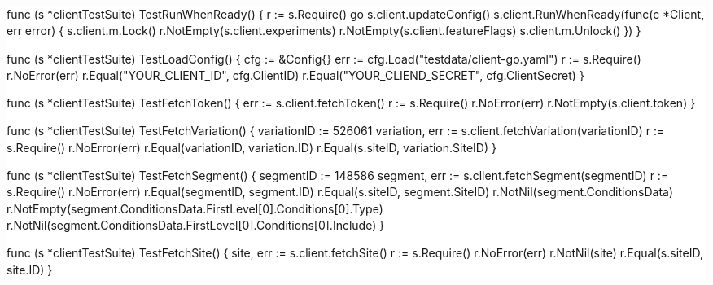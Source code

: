func (s *clientTestSuite) TestRunWhenReady()  {
	r := s.Require()
	go s.client.updateConfig()
	s.client.RunWhenReady(func(c *Client, err error) {
		s.client.m.Lock()
		r.NotEmpty(s.client.experiments)
		r.NotEmpty(s.client.featureFlags)
		s.client.m.Unlock()
	})
}

func (s *clientTestSuite) TestLoadConfig() {
	cfg := &Config{}
	err := cfg.Load("testdata/client-go.yaml")
	r := s.Require()
	r.NoError(err)
	r.Equal("YOUR_CLIENT_ID", cfg.ClientID)
	r.Equal("YOUR_CLIEND_SECRET", cfg.ClientSecret)
}

func (s *clientTestSuite) TestFetchToken() {
	err := s.client.fetchToken()
	r := s.Require()
	r.NoError(err)
	r.NotEmpty(s.client.token)
}

func (s *clientTestSuite) TestFetchVariation() {
	variationID := 526061
	variation, err := s.client.fetchVariation(variationID)
	r := s.Require()
	r.NoError(err)
	r.Equal(variationID, variation.ID)
	r.Equal(s.siteID, variation.SiteID)
}

func (s *clientTestSuite) TestFetchSegment() {
	segmentID := 148586
	segment, err := s.client.fetchSegment(segmentID)
	r := s.Require()
	r.NoError(err)
	r.Equal(segmentID, segment.ID)
	r.Equal(s.siteID, segment.SiteID)
	r.NotNil(segment.ConditionsData)
	r.NotEmpty(segment.ConditionsData.FirstLevel[0].Conditions[0].Type)
	r.NotNil(segment.ConditionsData.FirstLevel[0].Conditions[0].Include)
}

func (s *clientTestSuite) TestFetchSite() {
	site, err := s.client.fetchSite()
	r := s.Require()
	r.NoError(err)
	r.NotNil(site)
	r.Equal(s.siteID, site.ID)
}
